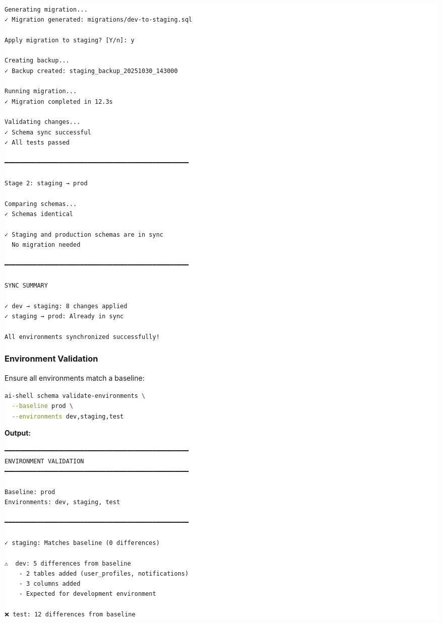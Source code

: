 ```
Generating migration...
✓ Migration generated: migrations/dev-to-staging.sql

Apply migration to staging? [Y/n]: y

Creating backup...
✓ Backup created: staging_backup_20251030_143000

Running migration...
✓ Migration completed in 12.3s

Validating changes...
✓ Schema sync successful
✓ All tests passed

━━━━━━━━━━━━━━━━━━━━━━━━━━━━━━━━━━━━━━━━━━━━━━━━━━━

Stage 2: staging → prod

Comparing schemas...
✓ Schemas identical

✓ Staging and production schemas are in sync
  No migration needed

━━━━━━━━━━━━━━━━━━━━━━━━━━━━━━━━━━━━━━━━━━━━━━━━━━━

SYNC SUMMARY

✓ dev → staging: 8 changes applied
✓ staging → prod: Already in sync

All environments synchronized successfully!
```

### Environment Validation

Ensure all environments match a baseline:

```bash
ai-shell schema validate-environments \
  --baseline prod \
  --environments dev,staging,test
```

**Output:**

```
━━━━━━━━━━━━━━━━━━━━━━━━━━━━━━━━━━━━━━━━━━━━━━━━━━━
ENVIRONMENT VALIDATION
━━━━━━━━━━━━━━━━━━━━━━━━━━━━━━━━━━━━━━━━━━━━━━━━━━━

Baseline: prod
Environments: dev, staging, test

━━━━━━━━━━━━━━━━━━━━━━━━━━━━━━━━━━━━━━━━━━━━━━━━━━━

✓ staging: Matches baseline (0 differences)

⚠️  dev: 5 differences from baseline
    - 2 tables added (user_profiles, notifications)
    - 3 columns added
    - Expected for development environment

❌ test: 12 differences from baseline
```